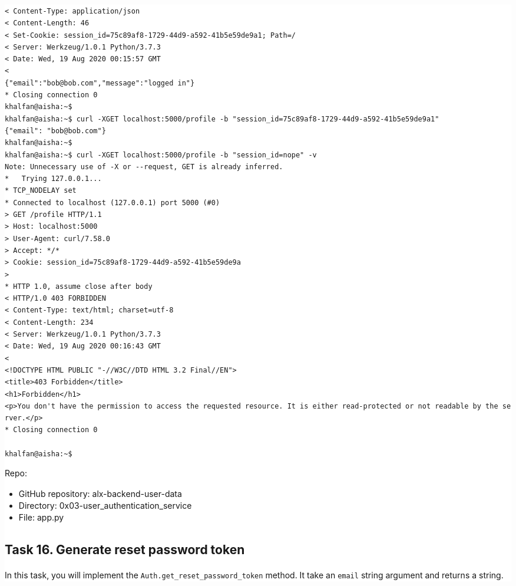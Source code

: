 ```
< Content-Type: application/json
< Content-Length: 46
< Set-Cookie: session_id=75c89af8-1729-44d9-a592-41b5e59de9a1; Path=/
< Server: Werkzeug/1.0.1 Python/3.7.3
< Date: Wed, 19 Aug 2020 00:15:57 GMT
< 
{"email":"bob@bob.com","message":"logged in"}
* Closing connection 0
khalfan@aisha:~$
khalfan@aisha:~$ curl -XGET localhost:5000/profile -b "session_id=75c89af8-1729-44d9-a592-41b5e59de9a1"
{"email": "bob@bob.com"}
khalfan@aisha:~$ 
khalfan@aisha:~$ curl -XGET localhost:5000/profile -b "session_id=nope" -v
Note: Unnecessary use of -X or --request, GET is already inferred.
*   Trying 127.0.0.1...
* TCP_NODELAY set
* Connected to localhost (127.0.0.1) port 5000 (#0)
> GET /profile HTTP/1.1
> Host: localhost:5000
> User-Agent: curl/7.58.0
> Accept: */*
> Cookie: session_id=75c89af8-1729-44d9-a592-41b5e59de9a
> 
* HTTP 1.0, assume close after body
< HTTP/1.0 403 FORBIDDEN
< Content-Type: text/html; charset=utf-8
< Content-Length: 234
< Server: Werkzeug/1.0.1 Python/3.7.3
< Date: Wed, 19 Aug 2020 00:16:43 GMT
< 
<!DOCTYPE HTML PUBLIC "-//W3C//DTD HTML 3.2 Final//EN">
<title>403 Forbidden</title>
<h1>Forbidden</h1>
<p>You don't have the permission to access the requested resource. It is either read-protected or not readable by the server.</p>
* Closing connection 0

khalfan@aisha:~$ 
```
Repo:

- GitHub repository: alx-backend-user-data
- Directory: 0x03-user_authentication_service
- File: app.py
   
## Task 16. Generate reset password token

In this task, you will implement the ``Auth.get_reset_password_token`` method. It take an ``email`` string argument and returns a string.
